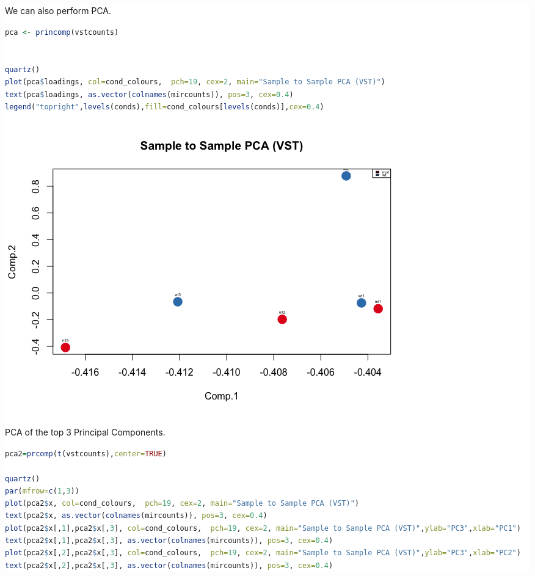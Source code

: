 
We can also perform PCA.

```r
pca <- princomp(vstcounts)


quartz()
plot(pca$loadings, col=cond_colours,  pch=19, cex=2, main="Sample to Sample PCA (VST)")
text(pca$loadings, as.vector(colnames(mircounts)), pos=3, cex=0.4)
legend("topright",levels(conds),fill=cond_colours[levels(conds)],cex=0.4)
```

![](alena_new_data_mar_2017_files/figure-html/unnamed-chunk-10-1.png)


PCA of the top 3 Principal Components.

```r
pca2=prcomp(t(vstcounts),center=TRUE)

quartz()
par(mfrow=c(1,3))
plot(pca2$x, col=cond_colours,  pch=19, cex=2, main="Sample to Sample PCA (VST)")
text(pca2$x, as.vector(colnames(mircounts)), pos=3, cex=0.4)
plot(pca2$x[,1],pca2$x[,3], col=cond_colours,  pch=19, cex=2, main="Sample to Sample PCA (VST)",ylab="PC3",xlab="PC1")
text(pca2$x[,1],pca2$x[,3], as.vector(colnames(mircounts)), pos=3, cex=0.4)
plot(pca2$x[,2],pca2$x[,3], col=cond_colours,  pch=19, cex=2, main="Sample to Sample PCA (VST)",ylab="PC3",xlab="PC2")
text(pca2$x[,2],pca2$x[,3], as.vector(colnames(mircounts)), pos=3, cex=0.4)
```

